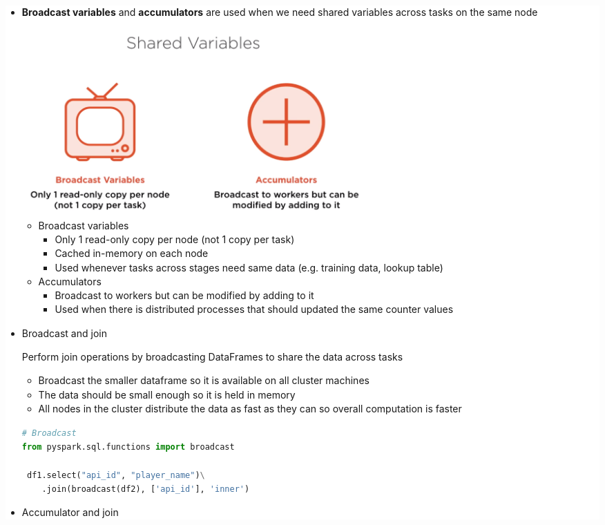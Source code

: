 - **Broadcast variables** and **accumulators** are used when we need shared variables across tasks on the same node

  <img src="resources/spark_shared_var.png" width=500>

  - Broadcast variables
    - Only 1 read-only copy per node (not 1 copy per task)
    - Cached in-memory on each node
    - Used whenever tasks across stages need same data (e.g. training data, lookup table)
  - Accumulators
    - Broadcast to workers but can be modified by adding to it
    - Used when there is distributed processes that should updated the same counter values

- Broadcast and join

    Perform join operations by broadcasting DataFrames to share the data across tasks

  - Broadcast the smaller dataframe so it is available on all cluster machines
  - The data should be small enough so it is held in memory
  - All nodes in the cluster distribute the data as fast as they can so overall computation is faster

  ```python
  # Broadcast
  from pyspark.sql.functions import broadcast

   df1.select("api_id", "player_name")\
      .join(broadcast(df2), ['api_id'], 'inner')
  ```

- Accumulator and join
